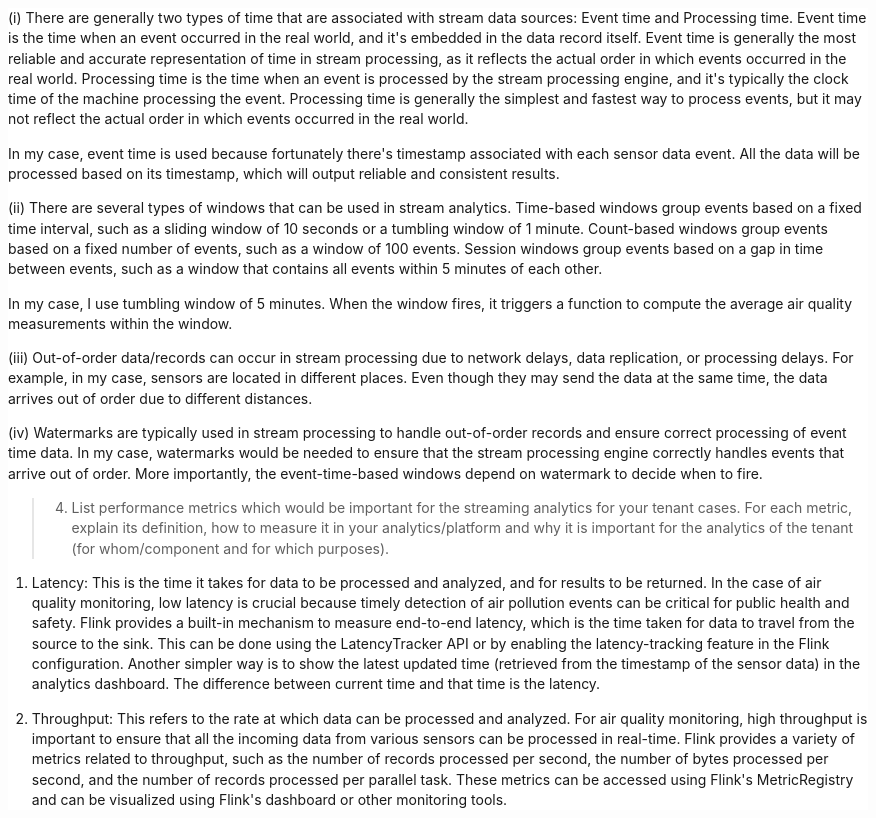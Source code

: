 
(i) There are generally two types of time that are associated with stream data sources: Event time and Processing time. Event time is the time when an event occurred in the real world, and it's embedded in the data record itself. Event time is generally the most reliable and accurate representation of time in stream processing, as it reflects the actual order in which events occurred in the real world.
Processing time is the time when an event is processed by the stream processing engine, and it's typically the clock time of the machine processing the event. Processing time is generally the simplest and fastest way to process events, but it may not reflect the actual order in which events occurred in the real world.

In my case, event time is used because fortunately there's timestamp associated with each sensor data event. All the data will be processed based on its timestamp, which will output reliable and consistent results.

(ii) There are several types of windows that can be used in stream analytics. Time-based windows group events based on a fixed time interval, such as a sliding window of 10 seconds or a tumbling window of 1 minute. Count-based windows group events based on a fixed number of events, such as a window of 100 events. Session windows group events based on a gap in time between events, such as a window that contains all events within 5 minutes of each other.

In my case, I use tumbling window of 5 minutes. When the window fires, it triggers a function to compute the average air quality measurements within the window.


(iii) Out-of-order data/records can occur in stream processing due to network delays, data replication, or processing delays. For example, in my case, sensors are located in different places. Even though they may send the data at the same time, the data arrives out of order due to different distances.

(iv) Watermarks are typically used in stream processing to handle out-of-order records and ensure correct processing of event time data. In my case, watermarks would be needed to ensure that the stream processing engine correctly handles events that arrive out of order. More importantly, the event-time-based windows depend on watermark to decide when to fire.



> 4. List performance metrics which would be important for the streaming analytics for your tenant cases. For each metric, explain its definition, how to measure it in your analytics/platform and why it is important for the analytics of the tenant (for whom/component and for which purposes).

1. Latency: This is the time it takes for data to be processed and analyzed, and for results to be returned. In the case of air quality monitoring, low latency is crucial because timely detection of air pollution events can be critical for public health and safety. Flink provides a built-in mechanism to measure end-to-end latency, which is the time taken for data to travel from the source to the sink. This can be done using the LatencyTracker API or by enabling the latency-tracking feature in the Flink configuration. Another simpler way is to show the latest updated time (retrieved from the timestamp of the sensor data) in the analytics dashboard. The difference between current time and that time is the latency.

2. Throughput: This refers to the rate at which data can be processed and analyzed. For air quality monitoring, high throughput is important to ensure that all the incoming data from various sensors can be processed in real-time. Flink provides a variety of metrics related to throughput, such as the number of records processed per second, the number of bytes processed per second, and the number of records processed per parallel task. These metrics can be accessed using Flink's MetricRegistry and can be visualized using Flink's dashboard or other monitoring tools.
